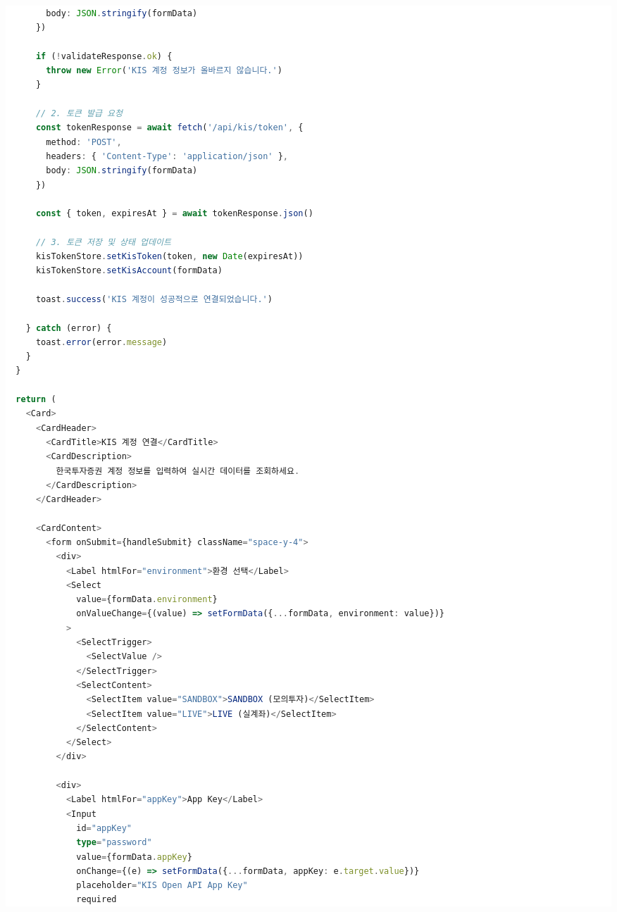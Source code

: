 ```typescript
        body: JSON.stringify(formData)
      })
      
      if (!validateResponse.ok) {
        throw new Error('KIS 계정 정보가 올바르지 않습니다.')
      }
      
      // 2. 토큰 발급 요청
      const tokenResponse = await fetch('/api/kis/token', {
        method: 'POST',
        headers: { 'Content-Type': 'application/json' },
        body: JSON.stringify(formData)
      })
      
      const { token, expiresAt } = await tokenResponse.json()
      
      // 3. 토큰 저장 및 상태 업데이트
      kisTokenStore.setKisToken(token, new Date(expiresAt))
      kisTokenStore.setKisAccount(formData)
      
      toast.success('KIS 계정이 성공적으로 연결되었습니다.')
      
    } catch (error) {
      toast.error(error.message)
    }
  }
  
  return (
    <Card>
      <CardHeader>
        <CardTitle>KIS 계정 연결</CardTitle>
        <CardDescription>
          한국투자증권 계정 정보를 입력하여 실시간 데이터를 조회하세요.
        </CardDescription>
      </CardHeader>
      
      <CardContent>
        <form onSubmit={handleSubmit} className="space-y-4">
          <div>
            <Label htmlFor="environment">환경 선택</Label>
            <Select 
              value={formData.environment} 
              onValueChange={(value) => setFormData({...formData, environment: value})}
            >
              <SelectTrigger>
                <SelectValue />
              </SelectTrigger>
              <SelectContent>
                <SelectItem value="SANDBOX">SANDBOX (모의투자)</SelectItem>
                <SelectItem value="LIVE">LIVE (실계좌)</SelectItem>
              </SelectContent>
            </Select>
          </div>
          
          <div>
            <Label htmlFor="appKey">App Key</Label>
            <Input
              id="appKey"
              type="password"
              value={formData.appKey}
              onChange={(e) => setFormData({...formData, appKey: e.target.value})}
              placeholder="KIS Open API App Key"
              required
```